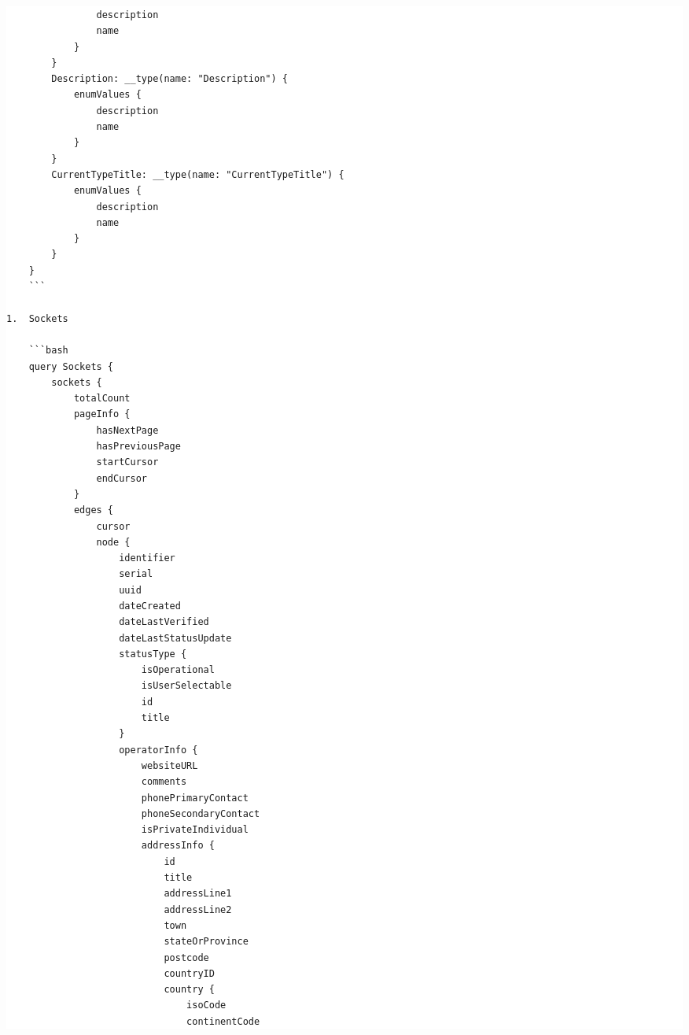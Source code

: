                     description
                    name
                }
            }
            Description: __type(name: "Description") {
                enumValues {
                    description
                    name
                }
            }
            CurrentTypeTitle: __type(name: "CurrentTypeTitle") {
                enumValues {
                    description
                    name
                }
            }
        }
        ```

    1.  Sockets

        ```bash
        query Sockets {
            sockets {
                totalCount
                pageInfo {
                    hasNextPage
                    hasPreviousPage
                    startCursor
                    endCursor
                }
                edges {
                    cursor
                    node {
                        identifier
                        serial
                        uuid
                        dateCreated
                        dateLastVerified
                        dateLastStatusUpdate
                        statusType {
                            isOperational
                            isUserSelectable
                            id
                            title
                        }
                        operatorInfo {
                            websiteURL
                            comments
                            phonePrimaryContact
                            phoneSecondaryContact
                            isPrivateIndividual
                            addressInfo {
                                id
                                title
                                addressLine1
                                addressLine2
                                town
                                stateOrProvince
                                postcode
                                countryID
                                country {
                                    isoCode
                                    continentCode